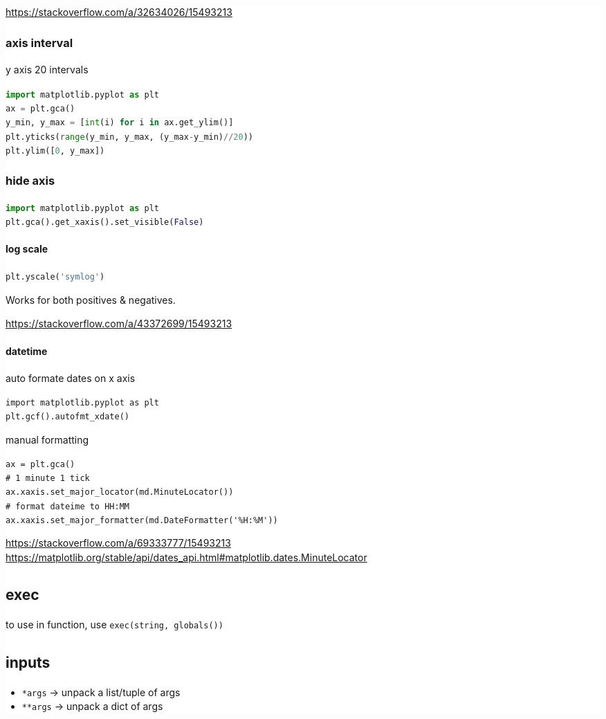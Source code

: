 <https://stackoverflow.com/a/32634026/15493213>

### axis interval

y axis 20 intervals

```python
import matplotlib.pyplot as plt
ax = plt.gca()
y_min, y_max = [int(i) for i in ax.get_ylim()]
plt.yticks(range(y_min, y_max, (y_max-y_min)//20))
plt.ylim([0, y_max])
```

### hide axis
```python
import matplotlib.pyplot as plt
plt.gca().get_xaxis().set_visible(False)
```

#### log scale

```python
plt.yscale('symlog')
```

Works for both positives & negatives.

<https://stackoverflow.com/a/43372699/15493213>

#### datetime
auto formate dates on x axis
```
import matplotlib.pyplot as plt
plt.gcf().autofmt_xdate()
```

manual formatting
```
ax = plt.gca()
# 1 minute 1 tick
ax.xaxis.set_major_locator(md.MinuteLocator())
# format dateime to HH:MM
ax.xaxis.set_major_formatter(md.DateFormatter('%H:%M'))
```
<https://stackoverflow.com/a/69333777/15493213>  
<https://matplotlib.org/stable/api/dates_api.html#matplotlib.dates.MinuteLocator>

## exec
to use in function, use `exec(string, globals())`

## inputs
- `*args` -> unpack a list/tuple of args
- `**args` -> unpack a dict of args
